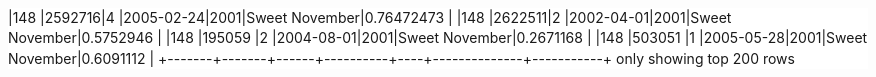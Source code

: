 |148    |2592716|4     |2005-02-24|2001|Sweet November|0.76472473 |
|148    |2622511|2     |2002-04-01|2001|Sweet November|0.5752946  |
|148    |195059 |2     |2004-08-01|2001|Sweet November|0.2671168  |
|148    |503051 |1     |2005-05-28|2001|Sweet November|0.6091112  |
+-------+-------+------+----------+----+--------------+-----------+
only showing top 200 rows

</code></pre>
